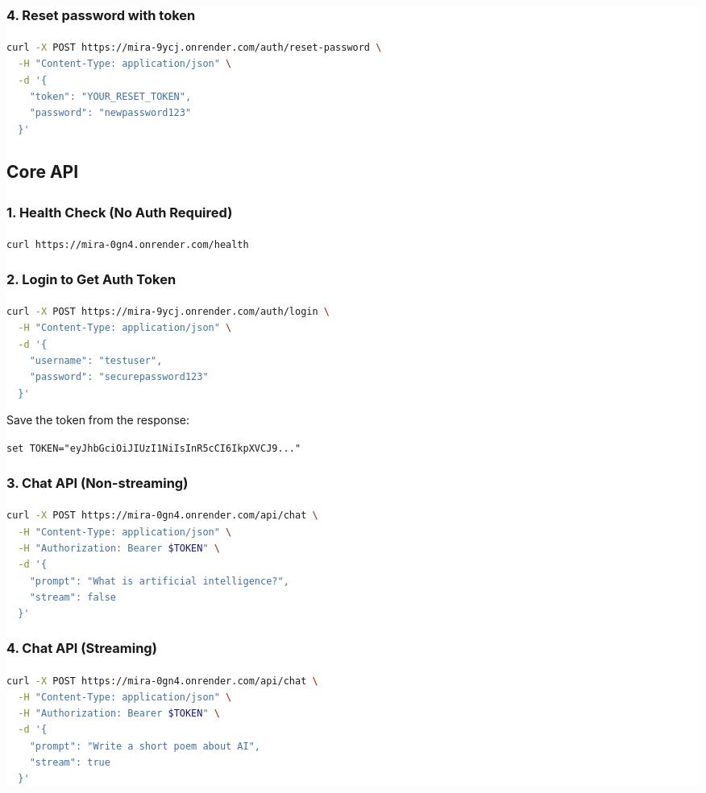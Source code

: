 ### 4. Reset password with token
```bash
curl -X POST https://mira-9ycj.onrender.com/auth/reset-password \
  -H "Content-Type: application/json" \
  -d '{
    "token": "YOUR_RESET_TOKEN",
    "password": "newpassword123"
  }'
```

## Core API

### 1. Health Check (No Auth Required)
```bash
curl https://mira-0gn4.onrender.com/health
```

### 2. Login to Get Auth Token
```bash
curl -X POST https://mira-9ycj.onrender.com/auth/login \
  -H "Content-Type: application/json" \
  -d '{
    "username": "testuser",
    "password": "securepassword123"
  }'
```

Save the token from the response:
```
set TOKEN="eyJhbGciOiJIUzI1NiIsInR5cCI6IkpXVCJ9..."
```

### 3. Chat API (Non-streaming)
```bash
curl -X POST https://mira-0gn4.onrender.com/api/chat \
  -H "Content-Type: application/json" \
  -H "Authorization: Bearer $TOKEN" \
  -d '{
    "prompt": "What is artificial intelligence?",
    "stream": false
  }'
```

### 4. Chat API (Streaming)
```bash
curl -X POST https://mira-0gn4.onrender.com/api/chat \
  -H "Content-Type: application/json" \
  -H "Authorization: Bearer $TOKEN" \
  -d '{
    "prompt": "Write a short poem about AI",
    "stream": true
  }'
```
